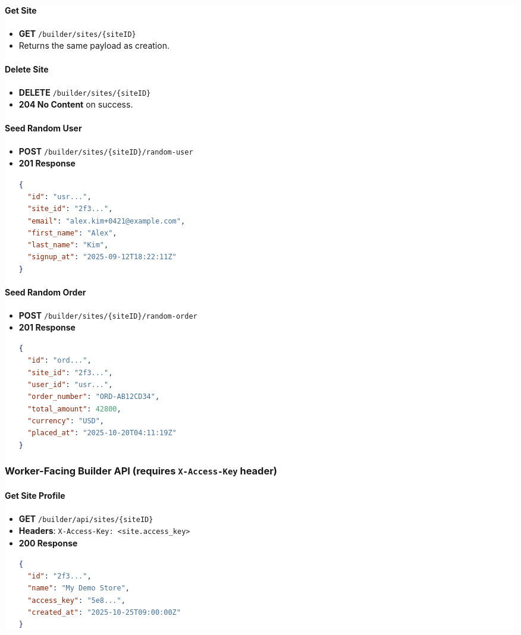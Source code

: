 #### Get Site
- **GET** `/builder/sites/{siteID}`
- Returns the same payload as creation.

#### Delete Site
- **DELETE** `/builder/sites/{siteID}`
- **204 No Content** on success.

#### Seed Random User
- **POST** `/builder/sites/{siteID}/random-user`
- **201 Response**
  ```json
  {
    "id": "usr...",
    "site_id": "2f3...",
    "email": "alex.kim+0421@example.com",
    "first_name": "Alex",
    "last_name": "Kim",
    "signup_at": "2025-09-12T18:22:11Z"
  }
  ```

#### Seed Random Order
- **POST** `/builder/sites/{siteID}/random-order`
- **201 Response**
  ```json
  {
    "id": "ord...",
    "site_id": "2f3...",
    "user_id": "usr...",
    "order_number": "ORD-AB12CD34",
    "total_amount": 42800,
    "currency": "USD",
    "placed_at": "2025-10-20T04:11:19Z"
  }
  ```

### Worker-Facing Builder API (requires `X-Access-Key` header)

#### Get Site Profile
- **GET** `/builder/api/sites/{siteID}`
- **Headers**: `X-Access-Key: <site.access_key>`
- **200 Response**
  ```json
  {
    "id": "2f3...",
    "name": "My Demo Store",
    "access_key": "5e8...",
    "created_at": "2025-10-25T09:00:00Z"
  }
  ```
